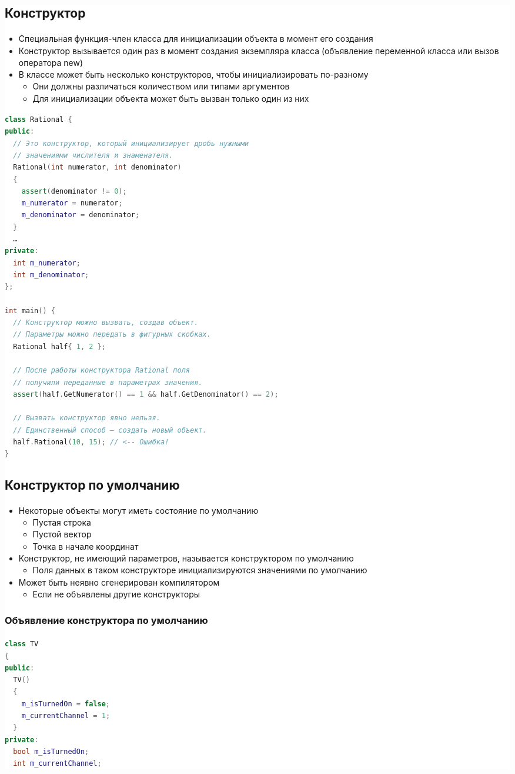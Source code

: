 ## Конструктор
- Специальная функция-член класса для инициализации объекта в момент его создания
- Конструктор вызывается один раз в момент создания экземпляра класса (объявление переменной класса или вызов оператора new)
- В классе может быть несколько конструкторов, чтобы инициализировать по-разному
  - Они должны различаться количеством или типами аргументов
  - Для инициализации объекта может быть вызван только один из них

```c++
class Rational {
public:
  // Это конструктор, который инициализирует дробь нужными
  // значениями числителя и знаменателя.
  Rational(int numerator, int denominator)
  {
    assert(denominator != 0);
    m_numerator = numerator;
    m_denominator = denominator;
  }
  …
private:
  int m_numerator;
  int m_denominator;
};

int main() {
  // Конструктор можно вызвать, создав объект.
  // Параметры можно передать в фигурных скобках.
  Rational half{ 1, 2 };

  // После работы конструктора Rational поля
  // получили переданные в параметрах значения.
  assert(half.GetNumerator() == 1 && half.GetDenominator() == 2);

  // Вызвать конструктор явно нельзя.
  // Единственный способ — создать новый объект.
  half.Rational(10, 15); // <-- Ошибка!
}
```

## Конструктор по умолчанию
- Некоторые объекты могут иметь состояние по умолчанию
  - Пустая строка
  - Пустой вектор
  - Точка в начале координат
- Конструктор, не имеющий параметров, называется конструктором по умолчанию
  - Поля данных в таком конструкторе инициализируются значениями по умолчанию
- Может быть неявно сгенерирован компилятором
  - Если не объявлены другие конструкторы

### Объявление конструктора по умолчанию
```c++
class TV
{
public:
  TV()
  {
    m_isTurnedOn = false;
    m_currentChannel = 1;
  }
private:
  bool m_isTurnedOn;
  int m_currentChannel;
```